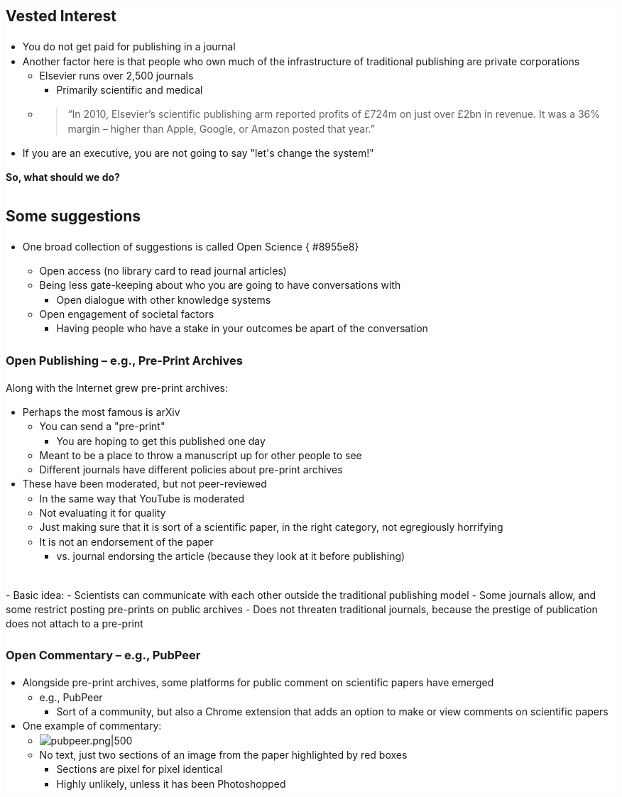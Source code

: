 ## Vested Interest

- You do not get paid for publishing in a journal
- Another factor here is that people who own much of the infrastructure of traditional publishing are private corporations
	- Elsevier runs over 2,500 journals
		- Primarily scientific and medical
	- > “In 2010, Elsevier’s scientific publishing arm reported profits of £724m on just over £2bn in revenue. It was a 36% margin – higher than Apple, Google, or Amazon posted that year.”
- If you are an executive, you are not going to say "let's change the system!"

**So, what should we do?**
## Some suggestions

- One broad collection of suggestions is called Open Science
{ #8955e8}

	- Open access (no library card to read journal articles)
	- Being less gate-keeping about who you are going to have conversations with
		- Open dialogue with other knowledge systems
	- Open engagement of societal factors
		- Having people who have a stake in your outcomes be apart of the conversation

### Open Publishing – e.g., Pre-Print Archives

Along with the Internet grew pre-print archives:
- Perhaps the most famous is arXiv
	- You can send a "pre-print"
		- You are hoping to get this published one day
	- Meant to be a place to throw a manuscript up for other people to see
	- Different journals have different policies about pre-print archives
- These have been moderated, but not peer-reviewed
	- In the same way that YouTube is moderated
	- Not evaluating it for quality
	- Just making sure that it is sort of a scientific paper, in the right category, not egregiously horrifying
	- It is not an endorsement of the paper
		- vs. journal endorsing the article (because they look at it before publishing)
<br>
- Basic idea:
	- Scientists can communicate with each other outside the traditional publishing model
- Some journals allow, and some restrict posting pre-prints on public archives
- Does not threaten traditional journals, because the prestige of publication does not attach to a pre-print

### Open Commentary – e.g., PubPeer

- Alongside pre-print archives, some platforms for public comment on scientific papers have emerged
	- e.g., PubPeer
		- Sort of a community, but also a Chrome extension that adds an option to make or view comments on scientific papers
- One example of commentary:
	- ![pubpeer.png|500](/img/user/Files/03%20HPS120/pubpeer.png)
	- No text, just two sections of an image from the paper highlighted by red boxes
		- Sections are pixel for pixel identical
		- Highly unlikely, unless it has been Photoshopped
